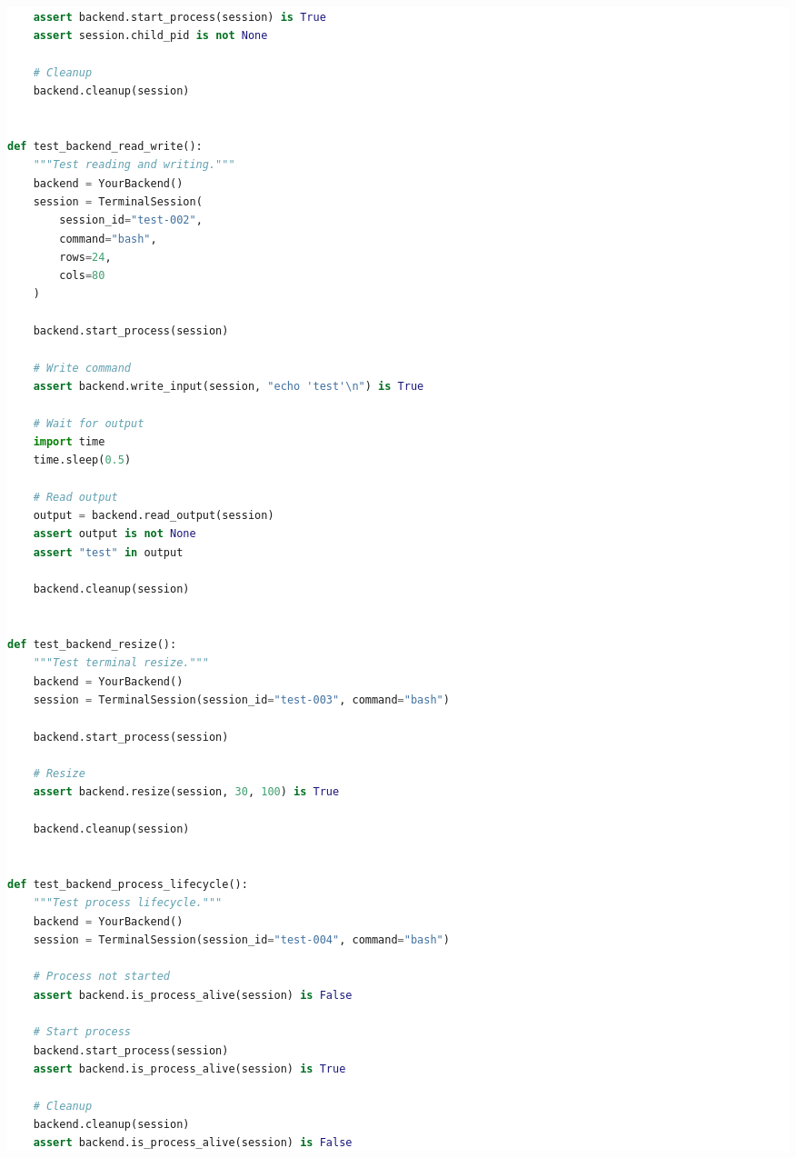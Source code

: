 ```python
    assert backend.start_process(session) is True
    assert session.child_pid is not None

    # Cleanup
    backend.cleanup(session)


def test_backend_read_write():
    """Test reading and writing."""
    backend = YourBackend()
    session = TerminalSession(
        session_id="test-002",
        command="bash",
        rows=24,
        cols=80
    )

    backend.start_process(session)

    # Write command
    assert backend.write_input(session, "echo 'test'\n") is True

    # Wait for output
    import time
    time.sleep(0.5)

    # Read output
    output = backend.read_output(session)
    assert output is not None
    assert "test" in output

    backend.cleanup(session)


def test_backend_resize():
    """Test terminal resize."""
    backend = YourBackend()
    session = TerminalSession(session_id="test-003", command="bash")

    backend.start_process(session)

    # Resize
    assert backend.resize(session, 30, 100) is True

    backend.cleanup(session)


def test_backend_process_lifecycle():
    """Test process lifecycle."""
    backend = YourBackend()
    session = TerminalSession(session_id="test-004", command="bash")

    # Process not started
    assert backend.is_process_alive(session) is False

    # Start process
    backend.start_process(session)
    assert backend.is_process_alive(session) is True

    # Cleanup
    backend.cleanup(session)
    assert backend.is_process_alive(session) is False
```